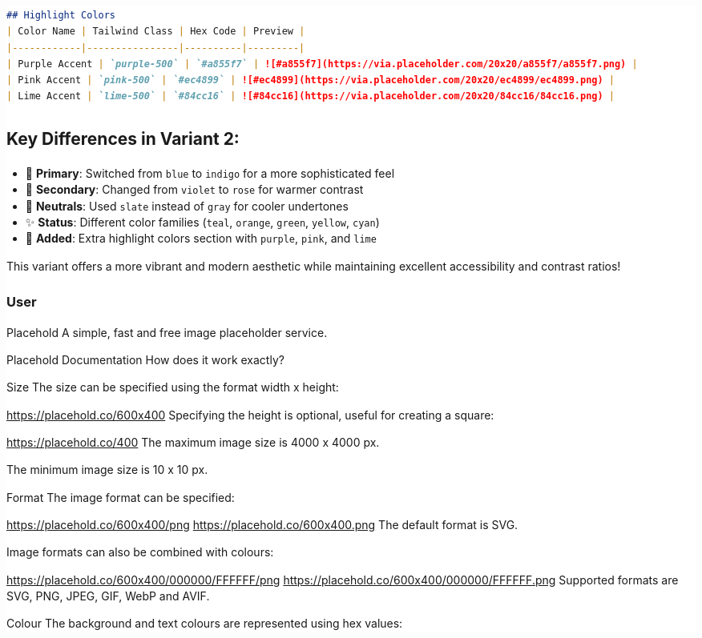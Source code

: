 ```markdown
## Highlight Colors
| Color Name | Tailwind Class | Hex Code | Preview |
|------------|----------------|----------|---------|
| Purple Accent | `purple-500` | `#a855f7` | ![#a855f7](https://via.placeholder.com/20x20/a855f7/a855f7.png) |
| Pink Accent | `pink-500` | `#ec4899` | ![#ec4899](https://via.placeholder.com/20x20/ec4899/ec4899.png) |
| Lime Accent | `lime-500` | `#84cc16` | ![#84cc16](https://via.placeholder.com/20x20/84cc16/84cc16.png) |
```

## Key Differences in Variant 2:
- 🔵 **Primary**: Switched from `blue` to `indigo` for a more sophisticated feel
- 🌹 **Secondary**: Changed from `violet` to `rose` for warmer contrast
- 🎨 **Neutrals**: Used `slate` instead of `gray` for cooler undertones
- ✨ **Status**: Different color families (`teal`, `orange`, `green`, `yellow`, `cyan`)
- 🎯 **Added**: Extra highlight colors section with `purple`, `pink`, and `lime`

This variant offers a more vibrant and modern aesthetic while maintaining excellent accessibility and contrast ratios!

### User
Placehold
A simple, fast and free image placeholder service.

Placehold
Documentation
How does it work exactly?

Size
The size can be specified using the format width x height:

https://placehold.co/600x400
Specifying the height is optional, useful for creating a square:

https://placehold.co/400
The maximum image size is 4000 x 4000 px.

The minimum image size is 10 x 10 px.

Format
The image format can be specified:

https://placehold.co/600x400/png
https://placehold.co/600x400.png
The default format is SVG.

Image formats can also be combined with colours:

https://placehold.co/600x400/000000/FFFFFF/png
https://placehold.co/600x400/000000/FFFFFF.png
Supported formats are SVG, PNG, JPEG, GIF, WebP and AVIF.

Colour
The background and text colours are represented using hex values:
